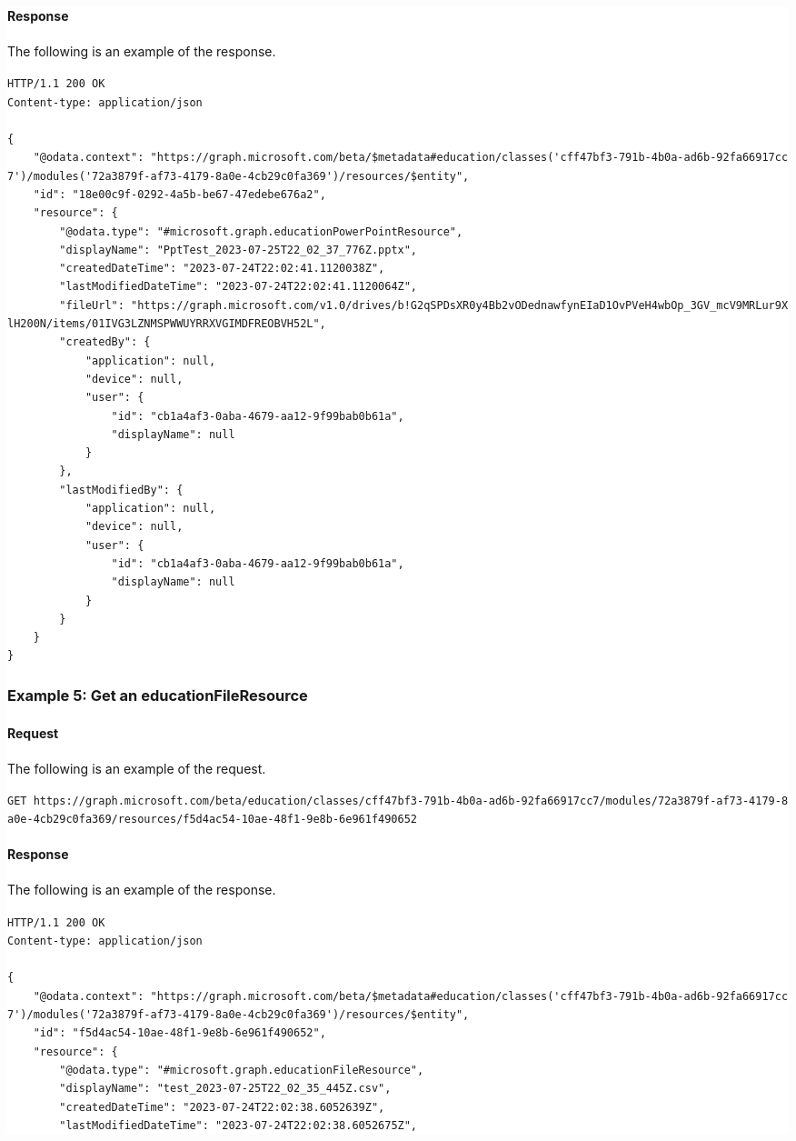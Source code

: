 #### Response
The following is an example of the response. 


```http
HTTP/1.1 200 OK
Content-type: application/json

{
    "@odata.context": "https://graph.microsoft.com/beta/$metadata#education/classes('cff47bf3-791b-4b0a-ad6b-92fa66917cc7')/modules('72a3879f-af73-4179-8a0e-4cb29c0fa369')/resources/$entity",
    "id": "18e00c9f-0292-4a5b-be67-47edebe676a2",
    "resource": {
        "@odata.type": "#microsoft.graph.educationPowerPointResource",
        "displayName": "PptTest_2023-07-25T22_02_37_776Z.pptx",
        "createdDateTime": "2023-07-24T22:02:41.1120038Z",
        "lastModifiedDateTime": "2023-07-24T22:02:41.1120064Z",
        "fileUrl": "https://graph.microsoft.com/v1.0/drives/b!G2qSPDsXR0y4Bb2vODednawfynEIaD1OvPVeH4wbOp_3GV_mcV9MRLur9XlH200N/items/01IVG3LZNMSPWWUYRRXVGIMDFREOBVH52L",
        "createdBy": {
            "application": null,
            "device": null,
            "user": {
                "id": "cb1a4af3-0aba-4679-aa12-9f99bab0b61a",
                "displayName": null
            }
        },
        "lastModifiedBy": {
            "application": null,
            "device": null,
            "user": {
                "id": "cb1a4af3-0aba-4679-aa12-9f99bab0b61a",
                "displayName": null
            }
        }
    }
}
```

### Example 5: Get an educationFileResource
#### Request
The following is an example of the request.


```http
GET https://graph.microsoft.com/beta/education/classes/cff47bf3-791b-4b0a-ad6b-92fa66917cc7/modules/72a3879f-af73-4179-8a0e-4cb29c0fa369/resources/f5d4ac54-10ae-48f1-9e8b-6e961f490652
```

#### Response
The following is an example of the response. 


```http
HTTP/1.1 200 OK
Content-type: application/json

{
    "@odata.context": "https://graph.microsoft.com/beta/$metadata#education/classes('cff47bf3-791b-4b0a-ad6b-92fa66917cc7')/modules('72a3879f-af73-4179-8a0e-4cb29c0fa369')/resources/$entity",
    "id": "f5d4ac54-10ae-48f1-9e8b-6e961f490652",
    "resource": {
        "@odata.type": "#microsoft.graph.educationFileResource",
        "displayName": "test_2023-07-25T22_02_35_445Z.csv",
        "createdDateTime": "2023-07-24T22:02:38.6052639Z",
        "lastModifiedDateTime": "2023-07-24T22:02:38.6052675Z",
```